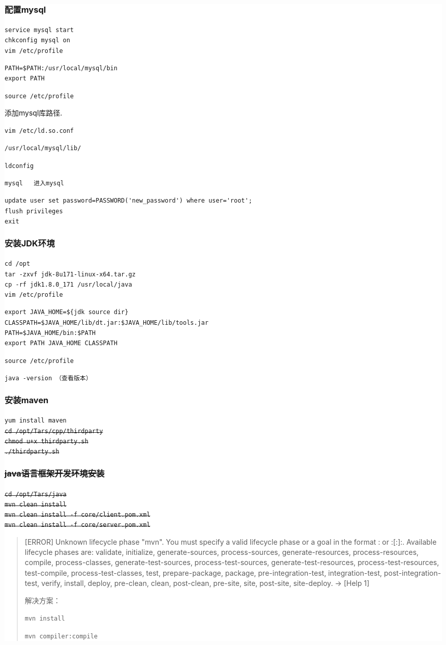 ### 配置mysql

`service mysql start`  
`chkconfig mysql on`  
`vim /etc/profile`       

    PATH=$PATH:/usr/local/mysql/bin
    export PATH  

` source /etc/profile `

添加mysql库路径.   

``vim /etc/ld.so.conf ``    

```
/usr/local/mysql/lib/
```

``ldconfig    ``    

`mysql   进入mysql`    

    update user set password=PASSWORD('new_password') where user='root';
    flush privileges
    exit

### 安装JDK环境
`cd /opt`  
`tar -zxvf jdk-8u171-linux-x64.tar.gz`  
`cp -rf jdk1.8.0_171 /usr/local/java`  
`vim /etc/profile`  

    export JAVA_HOME=${jdk source dir}
    CLASSPATH=$JAVA_HOME/lib/dt.jar:$JAVA_HOME/lib/tools.jar
    PATH=$JAVA_HOME/bin:$PATH
    export PATH JAVA_HOME CLASSPATH  

`source /etc/profile`

`java -version （查看版本）`

### 安装maven
`yum install maven`  
<del> `cd /opt/Tars/cpp/thirdparty`  
`chmod u+x thirdparty.sh`  
`./thirdparty.sh`   </del>

### <del>java语言框架开发环境安装</del>
<del>`cd /opt/Tars/java`    
`mvn clean install`  
`mvn clean install -f core/client.pom.xml`  
`mvn clean install -f core/server.pom.xml`  </del>

> [ERROR] Unknown lifecycle phase "mvn". You must specify a valid lifecycle phase or a goal in the format <plugin-prefix>:<goal> or <plugin-group-id>:<plugin-artifact-id>[:<plugin-version>]:<goal>. Available lifecycle phases are: validate, initialize, generate-sources, process-sources, generate-resources, process-resources, compile, process-classes, generate-test-sources, process-test-sources, generate-test-resources, process-test-resources, test-compile, process-test-classes, test, prepare-package, package, pre-integration-test, integration-test, post-integration-test, verify, install, deploy, pre-clean, clean, post-clean, pre-site, site, post-site, site-deploy. -> [Help 1]
>
> 解决方案：
>
> ``mvn install``   
>
> `mvn compiler:compile   `
>